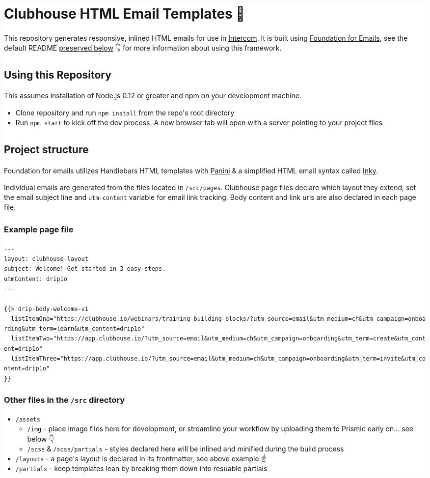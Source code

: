 # Clubhouse HTML Email Templates :e-mail:

This repository generates responsive, inlined HTML emails for use in [Intercom](https://app.intercom.com). It is built using [Foundation for Emails](http://foundation.zurb.com/emails), see the default README [preserved below](https://github.com/clubhouse/foundation_emails#for-reference---foundation-for-emails-readme) :point_down: for more information about using this framework.

## Using this Repository

This assumes installation of [Node.js](https://nodejs.org/en/) 0.12 or greater and [npm](https://docs.npmjs.com/downloading-and-installing-node-js-and-npm) on your development machine. 

* Clone repository and run `npm install` from the repo's root directory
* Run `npm start` to kick off the dev process. A new browser tab will open with a server pointing to your project files

## Project structure

Foundation for emails utilizes Handlebars HTML templates with [Panini](http://github.com/zurb/panini) & a simplified HTML email syntax called [Inky](http://github.com/zurb/inky).

Individual emails are generated from the files located in `/src/pages`. Clubhouse page files declare which layout they extend, set the email subject line and `utm-content` variable for email link tracking. Body content and link urls are also declared in each page file.

### Example page file

```
---
layout: clubhouse-layout
subject: Welcome! Get started in 3 easy steps.
utmContent: drip1o
---

{{> drip-body-welcome-v1
  listItemOne="https://clubhouse.io/webinars/training-building-blocks/?utm_source=email&utm_medium=ch&utm_campaign=onboarding&utm_term=learn&utm_content=drip1o"
  listItemTwo="https://app.clubhouse.io/?utm_source=email&utm_medium=ch&utm_campaign=onboarding&utm_term=create&utm_content=drip1o"
  listItemThree="https://app.clubhouse.io/?utm_source=email&utm_medium=ch&utm_campaign=onboarding&utm_term=invite&utm_content=drip1o"
}}
```

### Other files in the `/src` directory

* `/assets`
  * `/img` - place image files here for development, or streamline your workflow by uploading them to Prismic early on... see below :point_down:
  * `/scss` & `/scss/partials` - styles declared here will be inlined and minified during the build process
* `/layouts` - a page's layout is declared in its frontmatter, see above example :point_up:
* `/partials` - keep templates lean by breaking them down into resuable partials
